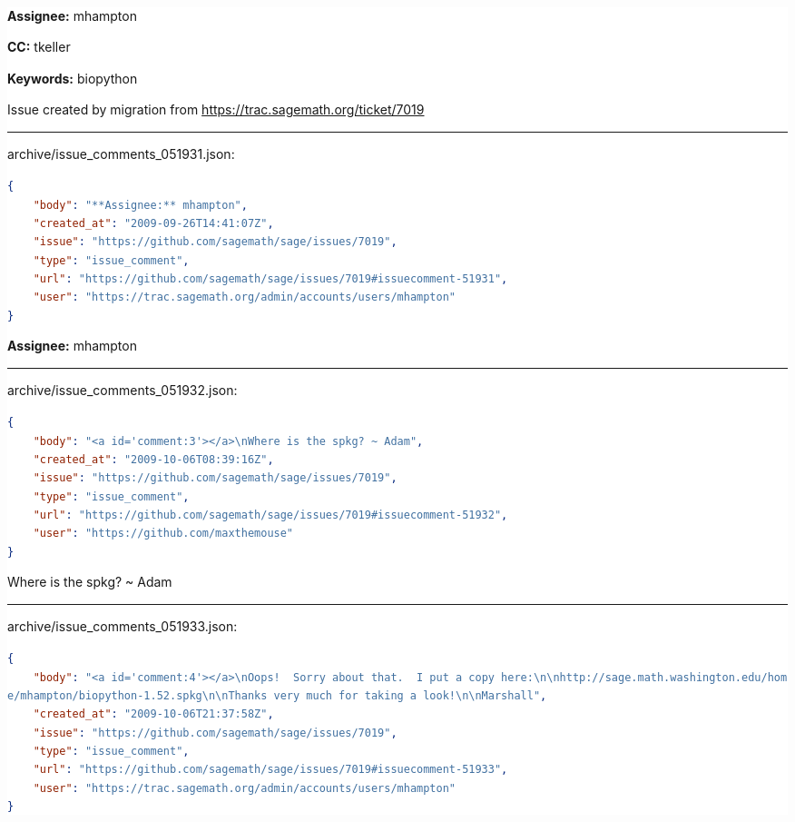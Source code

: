 **Assignee:** mhampton

**CC:**  tkeller

**Keywords:** biopython

Issue created by migration from https://trac.sagemath.org/ticket/7019





---

archive/issue_comments_051931.json:
```json
{
    "body": "**Assignee:** mhampton",
    "created_at": "2009-09-26T14:41:07Z",
    "issue": "https://github.com/sagemath/sage/issues/7019",
    "type": "issue_comment",
    "url": "https://github.com/sagemath/sage/issues/7019#issuecomment-51931",
    "user": "https://trac.sagemath.org/admin/accounts/users/mhampton"
}
```

**Assignee:** mhampton



---

archive/issue_comments_051932.json:
```json
{
    "body": "<a id='comment:3'></a>\nWhere is the spkg? ~ Adam",
    "created_at": "2009-10-06T08:39:16Z",
    "issue": "https://github.com/sagemath/sage/issues/7019",
    "type": "issue_comment",
    "url": "https://github.com/sagemath/sage/issues/7019#issuecomment-51932",
    "user": "https://github.com/maxthemouse"
}
```

<a id='comment:3'></a>
Where is the spkg? ~ Adam



---

archive/issue_comments_051933.json:
```json
{
    "body": "<a id='comment:4'></a>\nOops!  Sorry about that.  I put a copy here:\n\nhttp://sage.math.washington.edu/home/mhampton/biopython-1.52.spkg\n\nThanks very much for taking a look!\n\nMarshall",
    "created_at": "2009-10-06T21:37:58Z",
    "issue": "https://github.com/sagemath/sage/issues/7019",
    "type": "issue_comment",
    "url": "https://github.com/sagemath/sage/issues/7019#issuecomment-51933",
    "user": "https://trac.sagemath.org/admin/accounts/users/mhampton"
}
```

